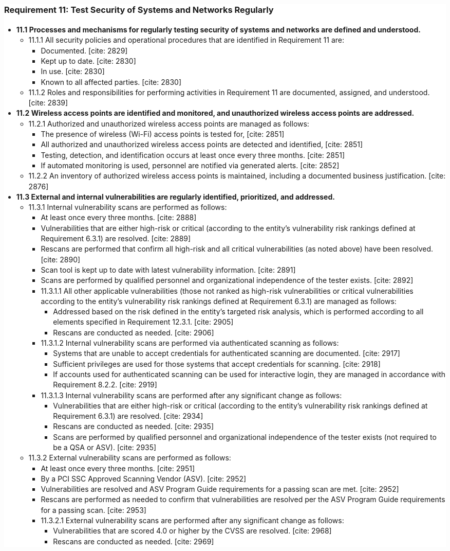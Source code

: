 ### Requirement 11: Test Security of Systems and Networks Regularly

* **11.1 Processes and mechanisms for regularly testing security of systems and networks are defined and understood.**
    * 11.1.1 All security policies and operational procedures that are identified in Requirement 11 are:
        * Documented. [cite: 2829]
        * Kept up to date. [cite: 2830]
        * In use. [cite: 2830]
        * Known to all affected parties. [cite: 2830]
    * 11.1.2 Roles and responsibilities for performing activities in Requirement 11 are documented, assigned, and understood. [cite: 2839]
* **11.2 Wireless access points are identified and monitored, and unauthorized wireless access points are addressed.**
    * 11.2.1 Authorized and unauthorized wireless access points are managed as follows:
        * The presence of wireless (Wi-Fi) access points is tested for, [cite: 2851]
        * All authorized and unauthorized wireless access points are detected and identified, [cite: 2851]
        * Testing, detection, and identification occurs at least once every three months. [cite: 2851]
        * If automated monitoring is used, personnel are notified via generated alerts. [cite: 2852]
    * 11.2.2 An inventory of authorized wireless access points is maintained, including a documented business justification. [cite: 2876]
* **11.3 External and internal vulnerabilities are regularly identified, prioritized, and addressed.**
    * 11.3.1 Internal vulnerability scans are performed as follows:
        * At least once every three months. [cite: 2888]
        * Vulnerabilities that are either high-risk or critical (according to the entity’s vulnerability risk rankings defined at Requirement 6.3.1) are resolved. [cite: 2889]
        * Rescans are performed that confirm all high-risk and all critical vulnerabilities (as noted above) have been resolved. [cite: 2890]
        * Scan tool is kept up to date with latest vulnerability information. [cite: 2891]
        * Scans are performed by qualified personnel and organizational independence of the tester exists. [cite: 2892]
        * 11.3.1.1 All other applicable vulnerabilities (those not ranked as high-risk vulnerabilities or critical vulnerabilities according to the entity’s vulnerability risk rankings defined at Requirement 6.3.1) are managed as follows:
            * Addressed based on the risk defined in the entity’s targeted risk analysis, which is performed according to all elements specified in Requirement 12.3.1. [cite: 2905]
            * Rescans are conducted as needed. [cite: 2906]
        * 11.3.1.2 Internal vulnerability scans are performed via authenticated scanning as follows:
            * Systems that are unable to accept credentials for authenticated scanning are documented. [cite: 2917]
            * Sufficient privileges are used for those systems that accept credentials for scanning. [cite: 2918]
            * If accounts used for authenticated scanning can be used for interactive login, they are managed in accordance with Requirement 8.2.2. [cite: 2919]
        * 11.3.1.3 Internal vulnerability scans are performed after any significant change as follows:
            * Vulnerabilities that are either high-risk or critical (according to the entity’s vulnerability risk rankings defined at Requirement 6.3.1) are resolved. [cite: 2934]
            * Rescans are conducted as needed. [cite: 2935]
            * Scans are performed by qualified personnel and organizational independence of the tester exists (not required to be a QSA or ASV). [cite: 2935]
    * 11.3.2 External vulnerability scans are performed as follows:
        * At least once every three months. [cite: 2951]
        * By a PCI SSC Approved Scanning Vendor (ASV). [cite: 2952]
        * Vulnerabilities are resolved and ASV Program Guide requirements for a passing scan are met. [cite: 2952]
        * Rescans are performed as needed to confirm that vulnerabilities are resolved per the ASV Program Guide requirements for a passing scan. [cite: 2953]
        * 11.3.2.1 External vulnerability scans are performed after any significant change as follows:
            * Vulnerabilities that are scored 4.0 or higher by the CVSS are resolved. [cite: 2968]
            * Rescans are conducted as needed. [cite: 2969]